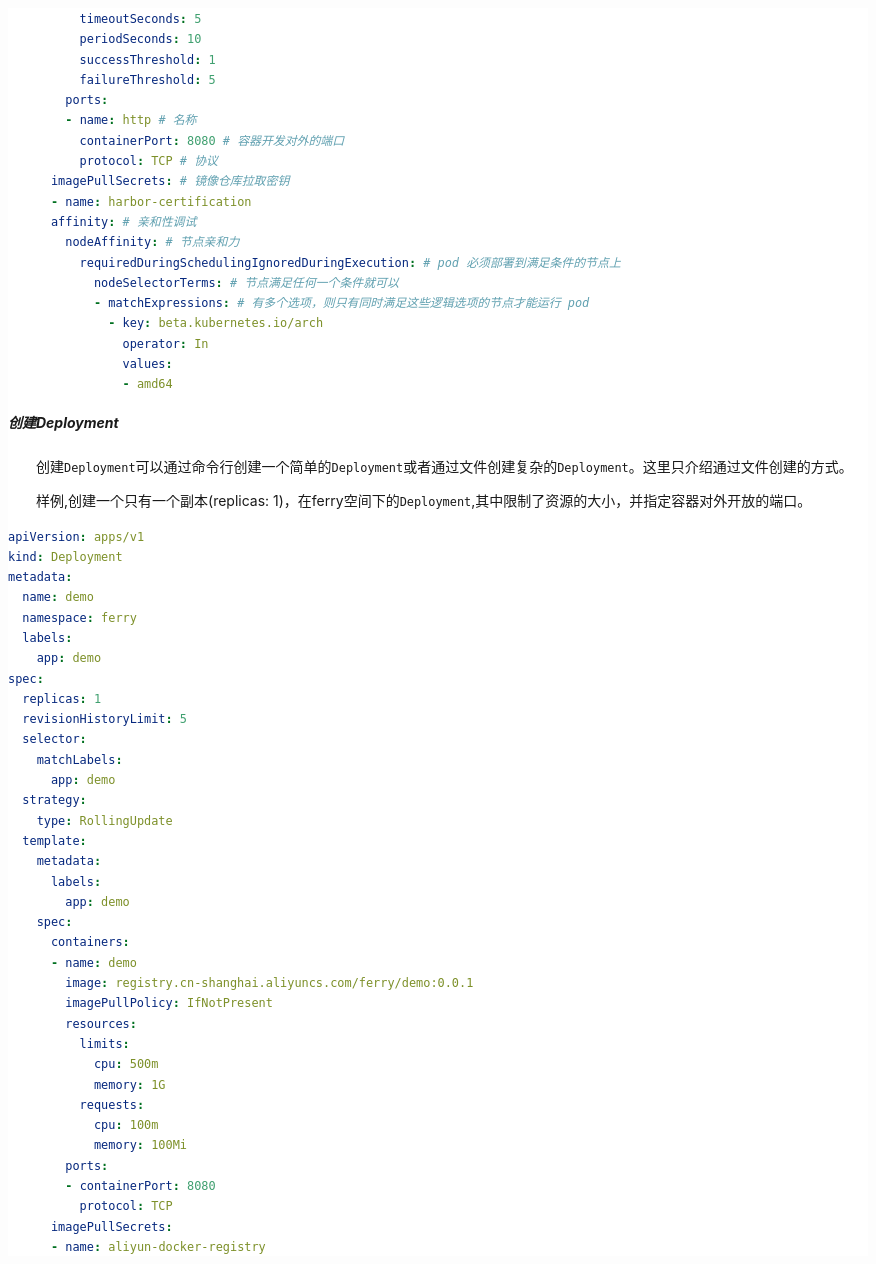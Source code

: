 ```yaml
          timeoutSeconds: 5
          periodSeconds: 10
          successThreshold: 1
          failureThreshold: 5
        ports:
        - name: http # 名称
          containerPort: 8080 # 容器开发对外的端口 
          protocol: TCP # 协议
      imagePullSecrets: # 镜像仓库拉取密钥
      - name: harbor-certification
      affinity: # 亲和性调试
        nodeAffinity: # 节点亲和力
          requiredDuringSchedulingIgnoredDuringExecution: # pod 必须部署到满足条件的节点上
            nodeSelectorTerms: # 节点满足任何一个条件就可以
            - matchExpressions: # 有多个选项，则只有同时满足这些逻辑选项的节点才能运行 pod
              - key: beta.kubernetes.io/arch
                operator: In
                values:
                - amd64
```

##### 创建Deployment

&emsp;&emsp;创建`Deployment`可以通过命令行创建一个简单的`Deployment`或者通过文件创建复杂的`Deployment`。这里只介绍通过文件创建的方式。

&emsp;&emsp;样例,创建一个只有一个副本(replicas: 1)，在ferry空间下的`Deployment`,其中限制了资源的大小，并指定容器对外开放的端口。

```yaml
apiVersion: apps/v1
kind: Deployment
metadata:
  name: demo
  namespace: ferry
  labels:
    app: demo
spec:
  replicas: 1
  revisionHistoryLimit: 5
  selector:
    matchLabels:
      app: demo
  strategy:
    type: RollingUpdate
  template:
    metadata:
      labels:
        app: demo
    spec:
      containers:
      - name: demo
        image: registry.cn-shanghai.aliyuncs.com/ferry/demo:0.0.1
        imagePullPolicy: IfNotPresent
        resources:
          limits:
            cpu: 500m
            memory: 1G
          requests:
            cpu: 100m
            memory: 100Mi
        ports:
        - containerPort: 8080
          protocol: TCP
      imagePullSecrets:
      - name: aliyun-docker-registry
```